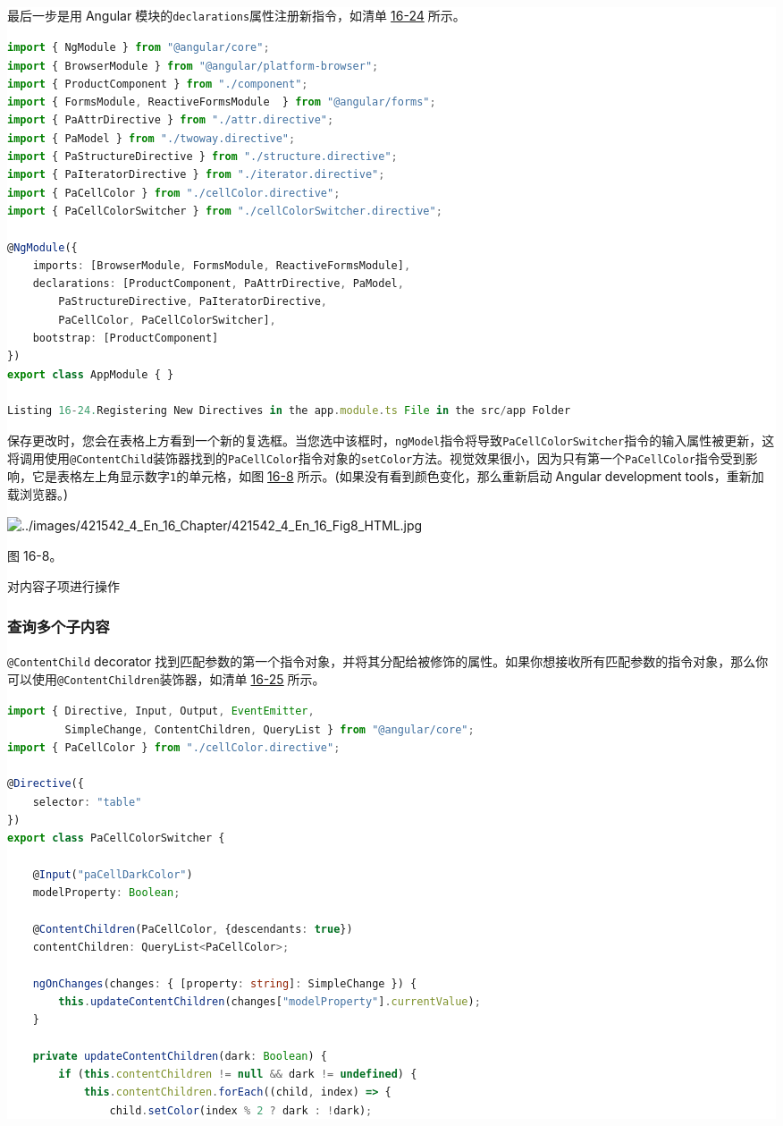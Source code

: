 最后一步是用 Angular 模块的`declarations`属性注册新指令，如清单 [16-24](#PC40) 所示。

```ts
import { NgModule } from "@angular/core";
import { BrowserModule } from "@angular/platform-browser";
import { ProductComponent } from "./component";
import { FormsModule, ReactiveFormsModule  } from "@angular/forms";
import { PaAttrDirective } from "./attr.directive";
import { PaModel } from "./twoway.directive";
import { PaStructureDirective } from "./structure.directive";
import { PaIteratorDirective } from "./iterator.directive";
import { PaCellColor } from "./cellColor.directive";
import { PaCellColorSwitcher } from "./cellColorSwitcher.directive";

@NgModule({
    imports: [BrowserModule, FormsModule, ReactiveFormsModule],
    declarations: [ProductComponent, PaAttrDirective, PaModel,
        PaStructureDirective, PaIteratorDirective,
        PaCellColor, PaCellColorSwitcher],
    bootstrap: [ProductComponent]
})
export class AppModule { }

Listing 16-24.Registering New Directives in the app.module.ts File in the src/app Folder

```

保存更改时，您会在表格上方看到一个新的复选框。当您选中该框时，`ngModel`指令将导致`PaCellColorSwitcher`指令的输入属性被更新，这将调用使用`@ContentChild`装饰器找到的`PaCellColor`指令对象的`setColor`方法。视觉效果很小，因为只有第一个`PaCellColor`指令受到影响，它是表格左上角显示数字`1`的单元格，如图 [16-8](#Fig8) 所示。(如果没有看到颜色变化，那么重新启动 Angular development tools，重新加载浏览器。)

![../images/421542_4_En_16_Chapter/421542_4_En_16_Fig8_HTML.jpg](../images/421542_4_En_16_Chapter/421542_4_En_16_Fig8_HTML.jpg)

图 16-8。

对内容子项进行操作

### 查询多个子内容

`@ContentChild` decorator 找到匹配参数的第一个指令对象，并将其分配给被修饰的属性。如果你想接收所有匹配参数的指令对象，那么你可以使用`@ContentChildren`装饰器，如清单 [16-25](#PC41) 所示。

```ts
import { Directive, Input, Output, EventEmitter,
         SimpleChange, ContentChildren, QueryList } from "@angular/core";
import { PaCellColor } from "./cellColor.directive";

@Directive({
    selector: "table"
})
export class PaCellColorSwitcher {

    @Input("paCellDarkColor")
    modelProperty: Boolean;

    @ContentChildren(PaCellColor, {descendants: true})
    contentChildren: QueryList<PaCellColor>;

    ngOnChanges(changes: { [property: string]: SimpleChange }) {
        this.updateContentChildren(changes["modelProperty"].currentValue);
    }

    private updateContentChildren(dark: Boolean) {
        if (this.contentChildren != null && dark != undefined) {
            this.contentChildren.forEach((child, index) => {
                child.setColor(index % 2 ? dark : !dark);
```